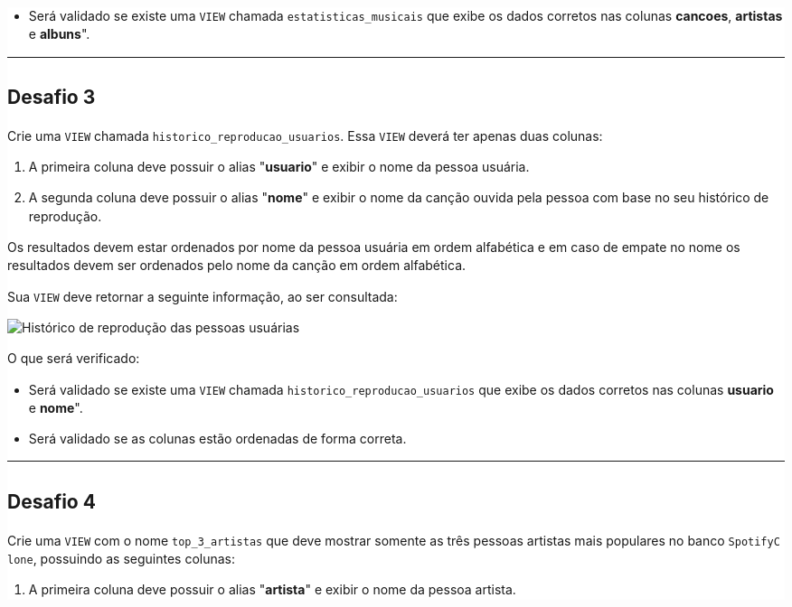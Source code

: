   

- Será validado se existe uma `VIEW` chamada `estatisticas_musicais` que exibe os dados corretos nas colunas **cancoes**, **artistas** e **albuns**".

  

---

  

## Desafio 3

  

Crie uma `VIEW` chamada `historico_reproducao_usuarios`. Essa `VIEW` deverá ter apenas duas colunas:

  

1. A primeira coluna deve possuir o alias "**usuario**" e exibir o nome da pessoa usuária.

  

2. A segunda coluna deve possuir o alias "**nome**" e exibir o nome da canção ouvida pela pessoa com base no seu histórico de reprodução.

  

Os resultados devem estar ordenados por nome da pessoa usuária em ordem alfabética e em caso de empate no nome os resultados devem ser ordenados pelo nome da canção em ordem alfabética.

  

Sua `VIEW` deve retornar a seguinte informação, ao ser consultada:

  

![Histórico de reprodução das pessoas usuárias](./images/HistoricoReproducaoUsuarios.png)

  

O que será verificado:

  

- Será validado se existe uma `VIEW` chamada `historico_reproducao_usuarios` que exibe os dados corretos nas colunas **usuario** e **nome**".

  

- Será validado se as colunas estão ordenadas de forma correta.

  

---

  

## Desafio 4

  

Crie uma `VIEW` com o nome `top_3_artistas` que deve mostrar somente as três pessoas artistas mais populares no banco `SpotifyClone`, possuindo as seguintes colunas:

  

1. A primeira coluna deve possuir o alias "**artista**" e exibir o nome da pessoa artista.

